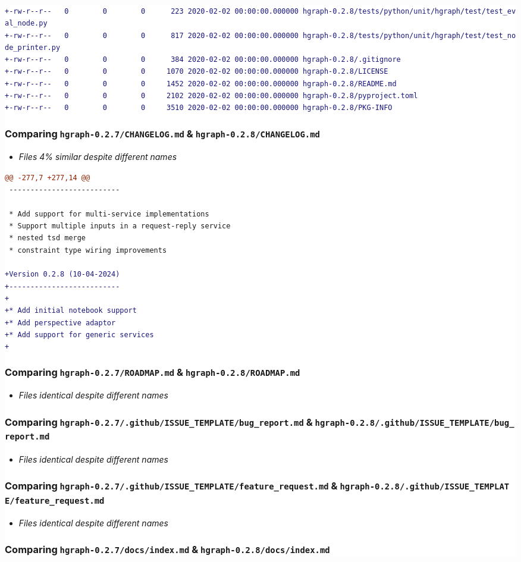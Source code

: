 ```diff
+-rw-r--r--   0        0        0      223 2020-02-02 00:00:00.000000 hgraph-0.2.8/tests/python/unit/hgraph/test/test_eval_node.py
+-rw-r--r--   0        0        0      817 2020-02-02 00:00:00.000000 hgraph-0.2.8/tests/python/unit/hgraph/test/test_node_printer.py
+-rw-r--r--   0        0        0      384 2020-02-02 00:00:00.000000 hgraph-0.2.8/.gitignore
+-rw-r--r--   0        0        0     1070 2020-02-02 00:00:00.000000 hgraph-0.2.8/LICENSE
+-rw-r--r--   0        0        0     1452 2020-02-02 00:00:00.000000 hgraph-0.2.8/README.md
+-rw-r--r--   0        0        0     2102 2020-02-02 00:00:00.000000 hgraph-0.2.8/pyproject.toml
+-rw-r--r--   0        0        0     3510 2020-02-02 00:00:00.000000 hgraph-0.2.8/PKG-INFO
```

### Comparing `hgraph-0.2.7/CHANGELOG.md` & `hgraph-0.2.8/CHANGELOG.md`

 * *Files 4% similar despite different names*

```diff
@@ -277,7 +277,14 @@
 --------------------------
 
 * Add support for multi-service implementations
 * Support multiple inputs in a request-reply service
 * nested tsd merge
 * constraint type wiring improvements
 
+Version 0.2.8 (10-04-2024)
+--------------------------
+
+* Add initial notebook support
+* Add perspective adaptor
+* Add support for generic services
+
```

### Comparing `hgraph-0.2.7/ROADMAP.md` & `hgraph-0.2.8/ROADMAP.md`

 * *Files identical despite different names*

### Comparing `hgraph-0.2.7/.github/ISSUE_TEMPLATE/bug_report.md` & `hgraph-0.2.8/.github/ISSUE_TEMPLATE/bug_report.md`

 * *Files identical despite different names*

### Comparing `hgraph-0.2.7/.github/ISSUE_TEMPLATE/feature_request.md` & `hgraph-0.2.8/.github/ISSUE_TEMPLATE/feature_request.md`

 * *Files identical despite different names*

### Comparing `hgraph-0.2.7/docs/index.md` & `hgraph-0.2.8/docs/index.md`
